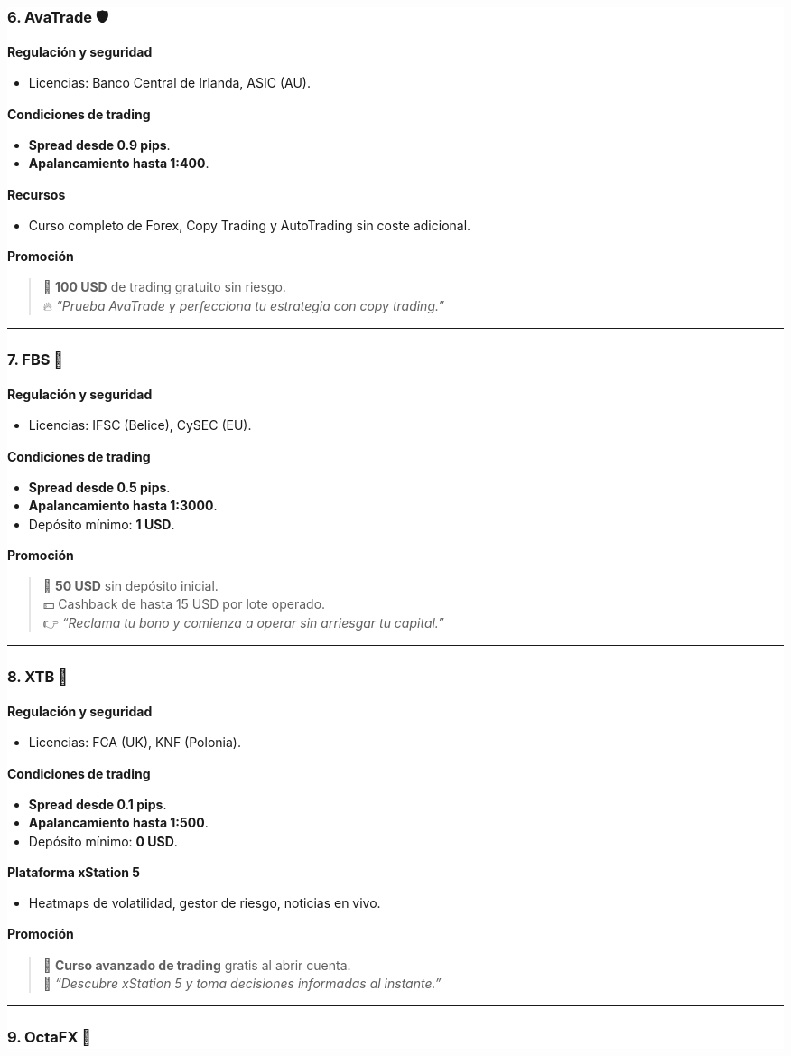 
### 6. AvaTrade 🛡️

**Regulación y seguridad**  
- Licencias: Banco Central de Irlanda, ASIC (AU).  

**Condiciones de trading**  
- **Spread desde 0.9 pips**.  
- **Apalancamiento hasta 1:400**.  

**Recursos**  
- Curso completo de Forex, Copy Trading y AutoTrading sin coste adicional.  

**Promoción**  
> 🎁 **100 USD** de trading gratuito sin riesgo.  
> 🔥 _“Prueba AvaTrade y perfecciona tu estrategia con copy trading.”_  

---

### 7. FBS 💎

**Regulación y seguridad**  
- Licencias: IFSC (Belice), CySEC (EU).  

**Condiciones de trading**  
- **Spread desde 0.5 pips**.  
- **Apalancamiento hasta 1:3000**.  
- Depósito mínimo: **1 USD**.  

**Promoción**  
> 🎁 **50 USD** sin depósito inicial.  
> 💵 Cashback de hasta 15 USD por lote operado.  
> 👉 _“Reclama tu bono y comienza a operar sin arriesgar tu capital.”_  

---

### 8. XTB 🌟

**Regulación y seguridad**  
- Licencias: FCA (UK), KNF (Polonia).  

**Condiciones de trading**  
- **Spread desde 0.1 pips**.  
- **Apalancamiento hasta 1:500**.  
- Depósito mínimo: **0 USD**.  

**Plataforma xStation 5**  
- Heatmaps de volatilidad, gestor de riesgo, noticias en vivo.  

**Promoción**  
> 🎁 **Curso avanzado de trading** gratis al abrir cuenta.  
> 🚀 _“Descubre xStation 5 y toma decisiones informadas al instante.”_  

---

### 9. OctaFX 🌊
